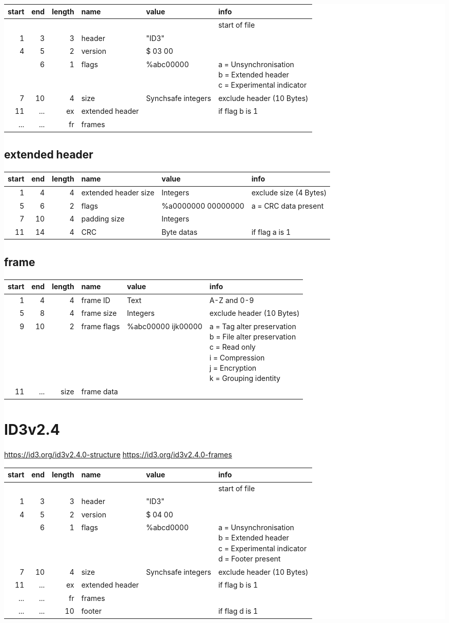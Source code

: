 |start|end|length|name|value|info|
|----:|----:|----:|:----|:----|:----|
||||||start of file|
|1|3|3|header|"ID3"||
|4|5|2|version|$ 03 00||
||6|1|flags|%abc00000|a = Unsynchronisation<br/>b = Extended header<br/>c = Experimental indicator|
|7|10|4|size|Synchsafe integers|exclude header (10 Bytes)|
|11|...|ex|extended header||if flag b is 1|
|...|...|fr|frames|||

## extended header

|start|end|length|name|value|info|
|----:|----:|----:|:----|:----|:----|
|1|4|4|extended header size|Integers|exclude size (4 Bytes)|
|5|6|2|flags|%a0000000 00000000|a = CRC data present|
|7|10|4|padding size|Integers||
|11|14|4|CRC|Byte datas|if flag a is 1|

## frame

|start|end|length|name|value|info|
|----:|----:|----:|:----|:----|:----|
|1|4|4|frame ID|Text|A-Z and 0-9|
|5|8|4|frame size|Integers|exclude header (10 Bytes)|
|9|10|2|frame flags|%abc00000 ijk00000|a = Tag alter preservation<br/>b = File alter preservation<br/>c = Read only<br/>i = Compression<br/>j = Encryption<br/>k = Grouping identity|
|11|...|size|frame data|||

# ID3v2.4

https://id3.org/id3v2.4.0-structure
https://id3.org/id3v2.4.0-frames

|start|end|length|name|value|info|
|----:|----:|----:|:----|:----|:----|
||||||start of file|
|1|3|3|header|"ID3"||
|4|5|2|version|$ 04 00||
||6|1|flags|%abcd0000|a = Unsynchronisation<br/>b = Extended header<br/>c = Experimental indicator<br/>d = Footer present|
|7|10|4|size|Synchsafe integers|exclude header (10 Bytes)|
|11|...|ex|extended header||if flag b is 1|
|...|...|fr|frames|||
|...|...|10|footer||if flag d is 1|
